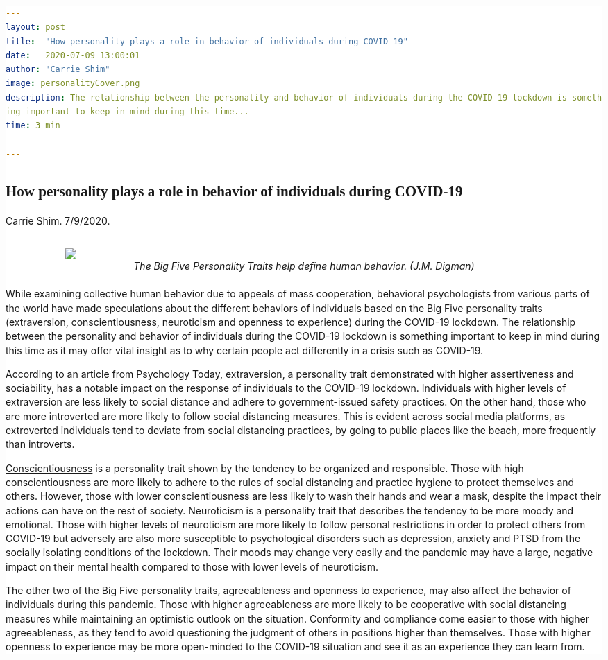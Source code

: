 ```yaml
---
layout: post
title:  "How personality plays a role in behavior of individuals during COVID-19"
date:   2020-07-09 13:00:01
author: "Carrie Shim"
image: personalityCover.png
description: The relationship between the personality and behavior of individuals during the COVID-19 lockdown is something important to keep in mind during this time...
time: 3 min

---
```

<h2 style="font-family: Ergonomique Bold">How personality plays a role in behavior of individuals during COVID-19</h2>
Carrie Shim. 7/9/2020.
<hr>

<img src="{{ site.baseurl }}/images/blogs/2020/july/personalityCover.png" width="80%" style="display: block; margin: 0 auto"/>  
<center><i>The Big Five Personality Traits help define human behavior. (J.M. Digman)</i></center>

<br>
While examining collective human behavior due to appeals of mass cooperation, behavioral psychologists from various parts of the world have made speculations about the different behaviors of individuals based on the <a href="https://www.brainsway.com/knowledge-center/mental-health-education/how-your-personality-might-affect-how-you-handle-covid-19" target="_blank">Big Five personality traits</a> (extraversion, conscientiousness, neuroticism and openness to experience) during the COVID-19 lockdown. The relationship between the personality and behavior of individuals during the COVID-19 lockdown is something important to keep in mind during this time as it may offer vital insight as to why certain people act differently in a crisis such as COVID-19.

According to an article from <a href="https://www.psychologytoday.com/us/blog/what-s-mind-is-yours/202006/why-personality-matters-in-pandemic" target="_blank">Psychology Today</a>, extraversion, a personality trait demonstrated with higher assertiveness and sociability, has a notable impact on the response of individuals to the COVID-19 lockdown. Individuals with higher levels of extraversion are less likely to social distance and adhere to government-issued safety practices. On the other hand, those who are more introverted are more likely to follow social distancing measures. This is evident across social media platforms, as extroverted individuals tend to deviate from social distancing practices, by going to public places like the beach, more frequently than introverts.

<a href="https://pubmed.ncbi.nlm.nih.gov/32294713/" target="_blank">Conscientiousness</a> is a personality trait shown by the tendency to be organized and responsible. Those with high conscientiousness are more likely to adhere to the rules of social distancing and practice hygiene to protect themselves and others. However, those with lower conscientiousness are less likely to wash their hands and wear a mask, despite the impact their actions can have on the rest of society. Neuroticism is a personality trait that describes the tendency to be more moody and emotional. Those with higher levels of neuroticism are more likely to follow personal restrictions in order to protect others from COVID-19 but adversely are also more susceptible to psychological disorders such as depression, anxiety and PTSD from the socially isolating conditions of the lockdown. Their moods may change very easily and the pandemic may have a large, negative impact on their mental health compared to those with lower levels of neuroticism.

The other two of the Big Five personality traits, agreeableness and openness to experience, may also affect the behavior of individuals during this pandemic. Those with higher agreeableness are more likely to be cooperative with social distancing measures while maintaining an optimistic outlook on the situation. Conformity and compliance come easier to those with higher agreeableness, as they tend to avoid questioning the judgment of others in positions higher than themselves. Those with higher openness to experience may be more open-minded to the COVID-19 situation and see it as an experience they can learn from.
